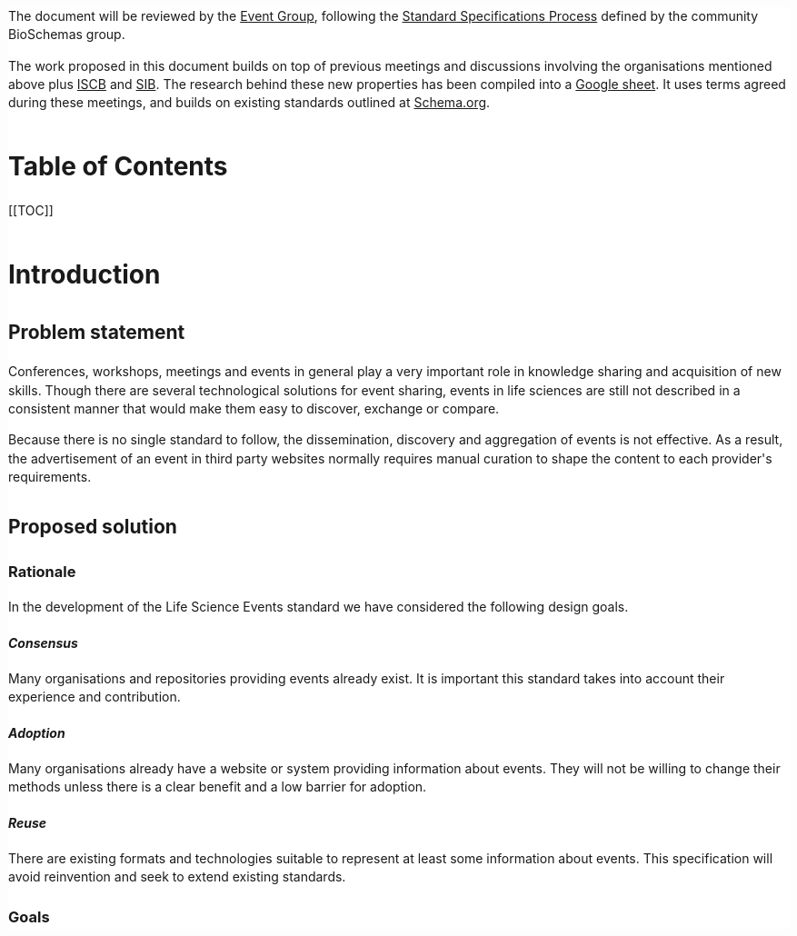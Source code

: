 The document will be reviewed by the [Event Group](https://github.com/BioSchemas/bioschemas/wiki/Event-Group), following the [Standard Specifications Process](https://docs.google.com/document/d/1eDHBfw6frl9xAjIduLYRwcqUY3jehfzJ-xSKCc1nSsc/edit?usp=sharing) defined by the community BioSchemas group.

The work proposed in this document builds on top of previous meetings and discussions involving the organisations mentioned above plus [ISCB](http://www.iscb.org) and [SIB](https://www.isb-sib.ch). The research behind these new properties has been compiled into a [Google sheet](https://docs.google.com/spreadsheets/d/1RE2JBaFz_i1uo_nRA7swDBNZG5BodmcbXo5V_jScsTo/edit#gid=0). It uses terms agreed during these meetings, and builds on existing standards outlined at [Schema.org](https://schema.org).

# Table of Contents

[[TOC]]

# Introduction

## Problem statement

Conferences, workshops, meetings and events in general play a very important role in knowledge sharing and acquisition of new skills. Though there are several technological solutions for event sharing, events in life sciences are still not described in a consistent manner that would make them easy to discover, exchange or compare.

Because there is no single standard to follow, the dissemination, discovery and aggregation of events is not effective. As a result, the advertisement of an event in third party websites normally requires manual curation to shape the content to each provider's requirements.

## Proposed solution

### Rationale

In the development of the Life Science Events standard we have considered the following design goals.

#### *Consensus*

Many organisations and repositories providing events already exist. It is important this standard takes into account their experience and contribution. 

#### *Adoption*

Many organisations already have a website or system providing information about events. They will not be willing to change their methods unless there is a clear benefit and a low barrier for adoption. 

#### *Reuse*

There are existing formats and technologies suitable to represent at least some information about events. This specification will avoid reinvention and seek to extend existing standards.

### Goals

